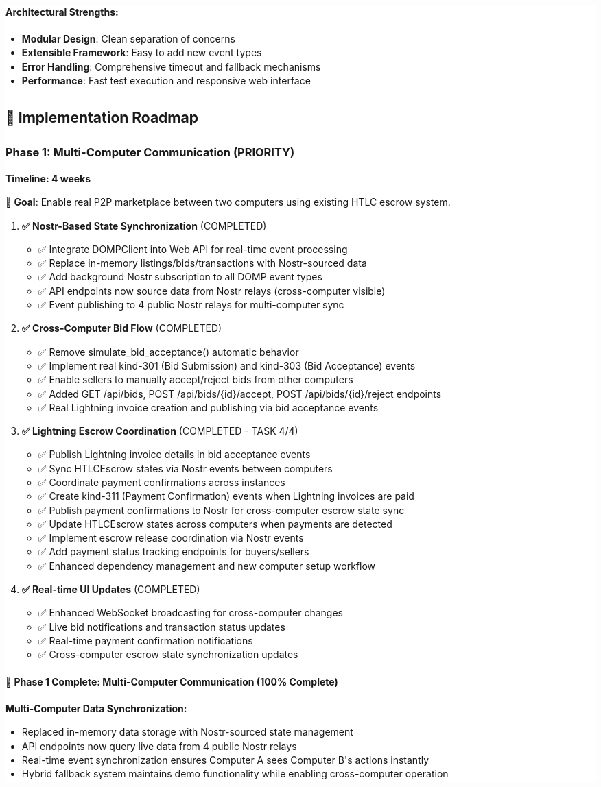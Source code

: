 #### **Architectural Strengths:**
- **Modular Design**: Clean separation of concerns
- **Extensible Framework**: Easy to add new event types
- **Error Handling**: Comprehensive timeout and fallback mechanisms
- **Performance**: Fast test execution and responsive web interface

## 🚀 **Implementation Roadmap**

### **Phase 1: Multi-Computer Communication (PRIORITY)**
**Timeline: 4 weeks**

**🎯 Goal**: Enable real P2P marketplace between two computers using existing HTLC escrow system.

1. **✅ Nostr-Based State Synchronization** (COMPLETED)
   - ✅ Integrate DOMPClient into Web API for real-time event processing
   - ✅ Replace in-memory listings/bids/transactions with Nostr-sourced data
   - ✅ Add background Nostr subscription to all DOMP event types
   - ✅ API endpoints now source data from Nostr relays (cross-computer visible)
   - ✅ Event publishing to 4 public Nostr relays for multi-computer sync

2. **✅ Cross-Computer Bid Flow** (COMPLETED)
   - ✅ Remove simulate_bid_acceptance() automatic behavior
   - ✅ Implement real kind-301 (Bid Submission) and kind-303 (Bid Acceptance) events
   - ✅ Enable sellers to manually accept/reject bids from other computers
   - ✅ Added GET /api/bids, POST /api/bids/{id}/accept, POST /api/bids/{id}/reject endpoints
   - ✅ Real Lightning invoice creation and publishing via bid acceptance events

3. **✅ Lightning Escrow Coordination** (COMPLETED - TASK 4/4)
   - ✅ Publish Lightning invoice details in bid acceptance events
   - ✅ Sync HTLCEscrow states via Nostr events between computers
   - ✅ Coordinate payment confirmations across instances
   - ✅ Create kind-311 (Payment Confirmation) events when Lightning invoices are paid
   - ✅ Publish payment confirmations to Nostr for cross-computer escrow state sync
   - ✅ Update HTLCEscrow states across computers when payments are detected
   - ✅ Implement escrow release coordination via Nostr events
   - ✅ Add payment status tracking endpoints for buyers/sellers
   - ✅ Enhanced dependency management and new computer setup workflow

4. **✅ Real-time UI Updates** (COMPLETED)
   - ✅ Enhanced WebSocket broadcasting for cross-computer changes
   - ✅ Live bid notifications and transaction status updates
   - ✅ Real-time payment confirmation notifications
   - ✅ Cross-computer escrow state synchronization updates

#### **🎉 Phase 1 Complete: Multi-Computer Communication (100% Complete)**

**Multi-Computer Data Synchronization:**
- Replaced in-memory data storage with Nostr-sourced state management
- API endpoints now query live data from 4 public Nostr relays
- Real-time event synchronization ensures Computer A sees Computer B's actions instantly
- Hybrid fallback system maintains demo functionality while enabling cross-computer operation

